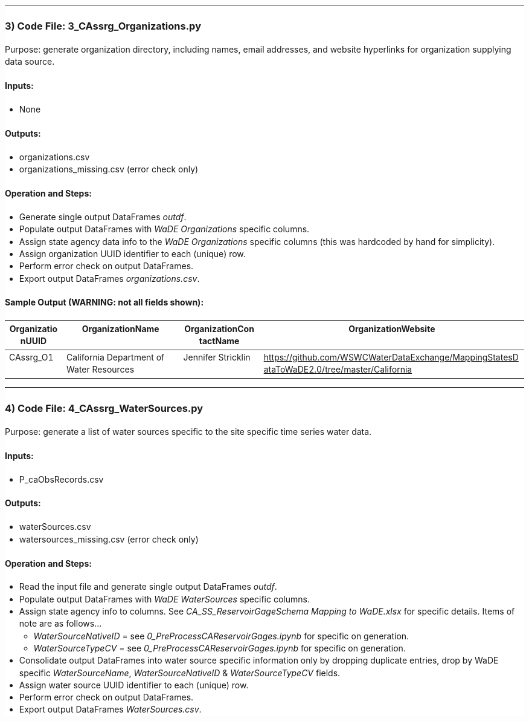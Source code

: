 

***
### 3) Code File: 3_CAssrg_Organizations.py
Purpose: generate organization directory, including names, email addresses, and website hyperlinks for organization supplying data source.

#### Inputs:
- None

#### Outputs:
- organizations.csv
- organizations_missing.csv (error check only)

#### Operation and Steps:
- Generate single output DataFrames *outdf*.
- Populate output DataFrames with *WaDE Organizations* specific columns.
- Assign state agency data info to the *WaDE Organizations* specific columns (this was hardcoded by hand for simplicity).
- Assign organization UUID identifier to each (unique) row.
- Perform error check on output DataFrames.
- Export output DataFrames *organizations.csv*.

#### Sample Output (WARNING: not all fields shown):
OrganizationUUID | OrganizationName | OrganizationContactName | OrganizationWebsite
---------- | ---------- | ------------ | ------------
CAssrg_O1 | California Department of Water Resources | Jennifer Stricklin | https://github.com/WSWCWaterDataExchange/MappingStatesDataToWaDE2.0/tree/master/California



***
### 4) Code File: 4_CAssrg_WaterSources.py
Purpose: generate a list of water sources specific to the site specific time series water data.

#### Inputs:
- P_caObsRecords.csv

#### Outputs:
- waterSources.csv
- watersources_missing.csv (error check only)

#### Operation and Steps:
- Read the input file and generate single output DataFrames *outdf*.
- Populate output DataFrames with *WaDE WaterSources* specific columns.
- Assign state agency info to columns.  See *CA_SS_ReservoirGageSchema Mapping to WaDE.xlsx* for specific details.  Items of note are as follows...
    - *WaterSourceNativeID* = see *0_PreProcessCAReservoirGages.ipynb* for specific on generation.
    - *WaterSourceTypeCV* = see *0_PreProcessCAReservoirGages.ipynb* for specific on generation.
- Consolidate output DataFrames into water source specific information only by dropping duplicate entries, drop by WaDE specific *WaterSourceName*, *WaterSourceNativeID* & *WaterSourceTypeCV* fields.
- Assign water source UUID identifier to each (unique) row.
- Perform error check on output DataFrames.
- Export output DataFrames *WaterSources.csv*.
